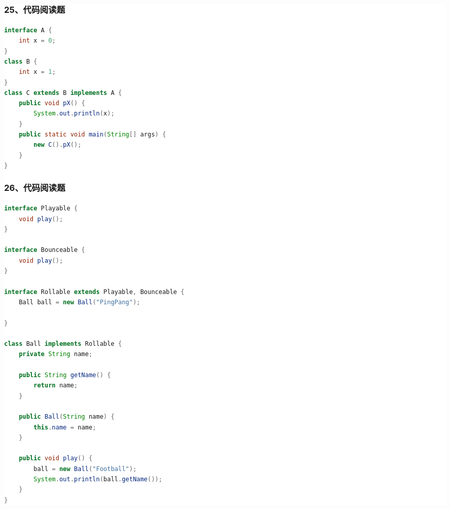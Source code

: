 ### 25、代码阅读题

```java
interface A {
    int x = 0;
}
class B {
    int x = 1;
}
class C extends B implements A {
    public void pX() {
        System.out.println(x);
    }
    public static void main(String[] args) {
        new C().pX();
    }
}

```

### 26、代码阅读题

```java
interface Playable {
    void play();
}

interface Bounceable {
    void play();
}

interface Rollable extends Playable, Bounceable {
    Ball ball = new Ball("PingPang");

}

class Ball implements Rollable {
    private String name;

    public String getName() {
        return name;
    }

    public Ball(String name) {
        this.name = name;
    }

    public void play() {
        ball = new Ball("Football");
        System.out.println(ball.getName());
    }
}

```
